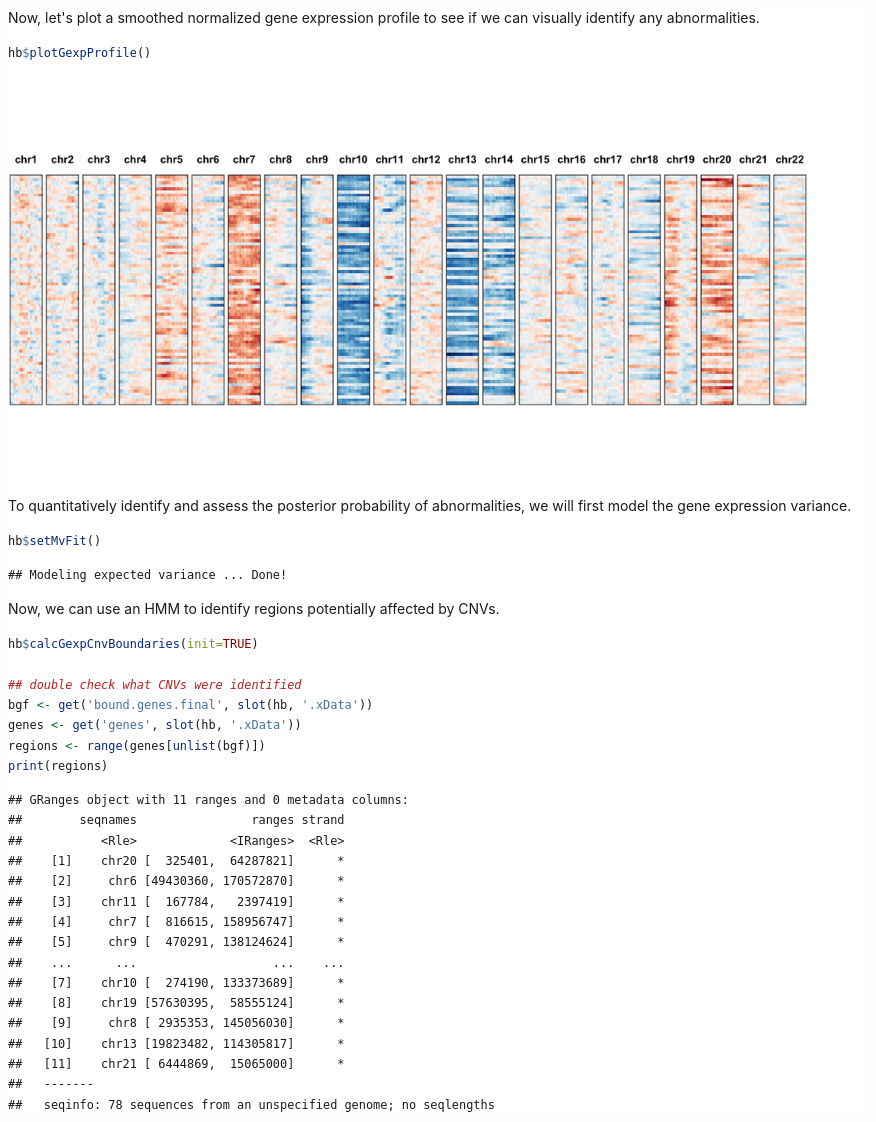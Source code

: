 Now, let's plot a smoothed normalized gene expression profile to see if we can visually identify any abnormalities. 

```r
hb$plotGexpProfile()
```

<img src="figure/unnamed-chunk-4-1.png" title="plot of chunk unnamed-chunk-4" alt="plot of chunk unnamed-chunk-4" width="800px" height="400px" />

To quantitatively identify and assess the posterior probability of abnormalities, we will first model the gene expression variance.


```r
hb$setMvFit()
```

```
## Modeling expected variance ... Done!
```

Now, we can use an HMM to identify regions potentially affected by CNVs. 

```r
hb$calcGexpCnvBoundaries(init=TRUE)

## double check what CNVs were identified
bgf <- get('bound.genes.final', slot(hb, '.xData'))
genes <- get('genes', slot(hb, '.xData'))
regions <- range(genes[unlist(bgf)])
print(regions)
```

```
## GRanges object with 11 ranges and 0 metadata columns:
##        seqnames                ranges strand
##           <Rle>             <IRanges>  <Rle>
##    [1]    chr20 [  325401,  64287821]      *
##    [2]     chr6 [49430360, 170572870]      *
##    [3]    chr11 [  167784,   2397419]      *
##    [4]     chr7 [  816615, 158956747]      *
##    [5]     chr9 [  470291, 138124624]      *
##    ...      ...                   ...    ...
##    [7]    chr10 [  274190, 133373689]      *
##    [8]    chr19 [57630395,  58555124]      *
##    [9]     chr8 [ 2935353, 145056030]      *
##   [10]    chr13 [19823482, 114305817]      *
##   [11]    chr21 [ 6444869,  15065000]      *
##   -------
##   seqinfo: 78 sequences from an unspecified genome; no seqlengths
```
